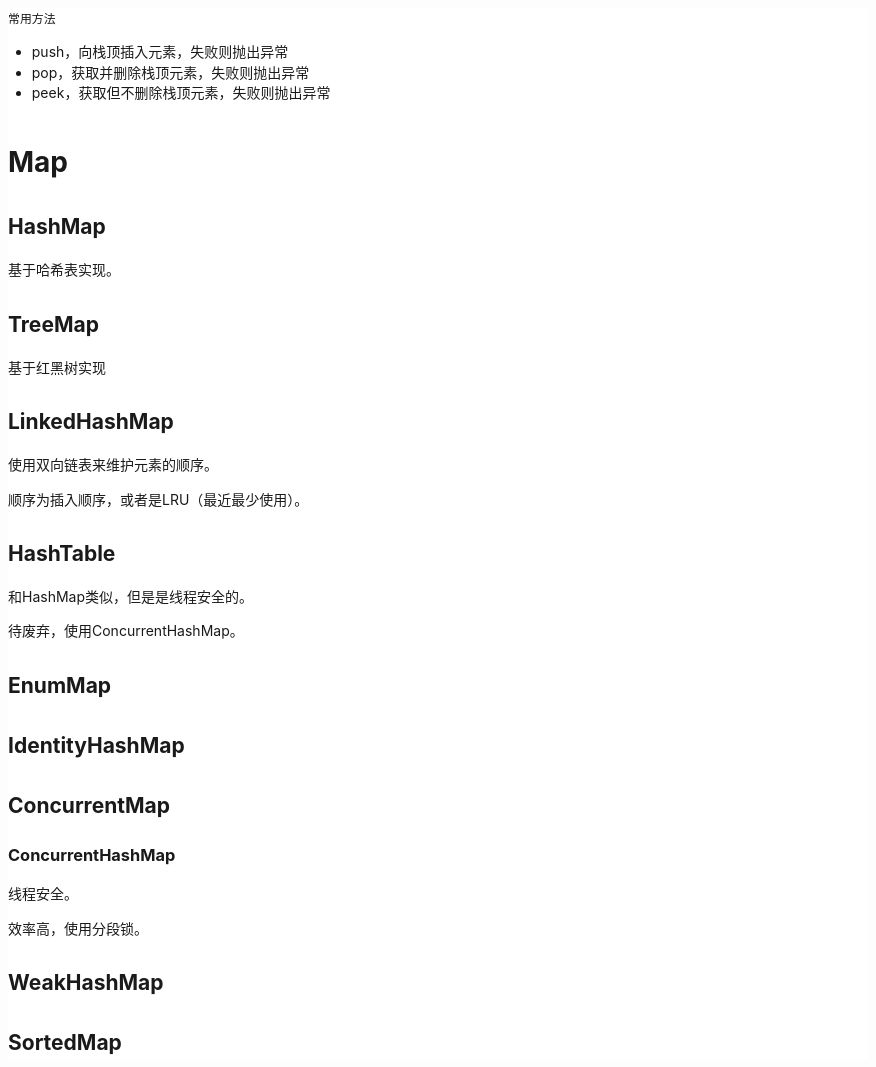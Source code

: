 

`常用方法`

- push，向栈顶插入元素，失败则抛出异常
- pop，获取并删除栈顶元素，失败则抛出异常
- peek，获取但不删除栈顶元素，失败则抛出异常



# Map



## HashMap

基于哈希表实现。



## TreeMap

基于红黑树实现



## LinkedHashMap

使用双向链表来维护元素的顺序。

顺序为插入顺序，或者是LRU（最近最少使用）。



## HashTable

和HashMap类似，但是是线程安全的。

待废弃，使用ConcurrentHashMap。



## EnumMap



## IdentityHashMap



## ConcurrentMap



### ConcurrentHashMap

线程安全。

效率高，使用分段锁。



## WeakHashMap



## SortedMap



